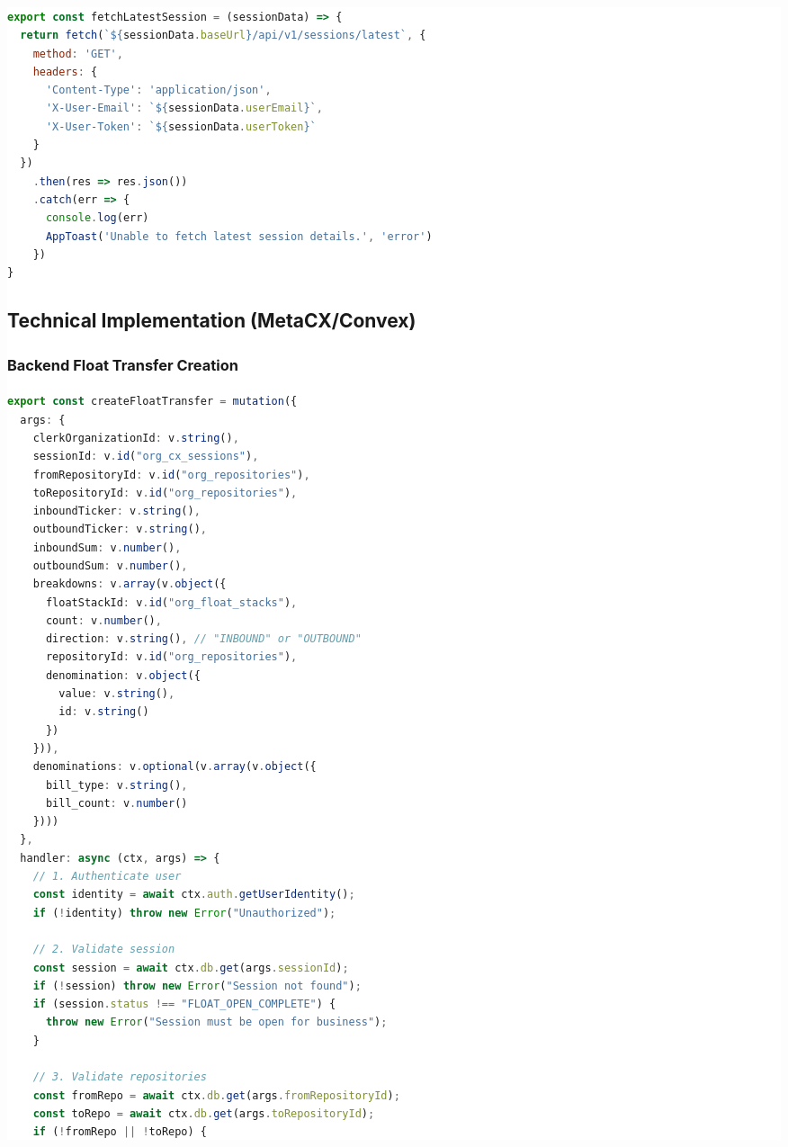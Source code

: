 ```javascript
export const fetchLatestSession = (sessionData) => {
  return fetch(`${sessionData.baseUrl}/api/v1/sessions/latest`, {
    method: 'GET',
    headers: {
      'Content-Type': 'application/json',
      'X-User-Email': `${sessionData.userEmail}`,
      'X-User-Token': `${sessionData.userToken}`
    }
  })
    .then(res => res.json())
    .catch(err => {
      console.log(err)
      AppToast('Unable to fetch latest session details.', 'error')
    })
}
```

## Technical Implementation (MetaCX/Convex)

### Backend Float Transfer Creation
```typescript
export const createFloatTransfer = mutation({
  args: {
    clerkOrganizationId: v.string(),
    sessionId: v.id("org_cx_sessions"),
    fromRepositoryId: v.id("org_repositories"),
    toRepositoryId: v.id("org_repositories"),
    inboundTicker: v.string(),
    outboundTicker: v.string(),
    inboundSum: v.number(),
    outboundSum: v.number(),
    breakdowns: v.array(v.object({
      floatStackId: v.id("org_float_stacks"),
      count: v.number(),
      direction: v.string(), // "INBOUND" or "OUTBOUND"
      repositoryId: v.id("org_repositories"),
      denomination: v.object({
        value: v.string(),
        id: v.string()
      })
    })),
    denominations: v.optional(v.array(v.object({
      bill_type: v.string(),
      bill_count: v.number()
    })))
  },
  handler: async (ctx, args) => {
    // 1. Authenticate user
    const identity = await ctx.auth.getUserIdentity();
    if (!identity) throw new Error("Unauthorized");
    
    // 2. Validate session
    const session = await ctx.db.get(args.sessionId);
    if (!session) throw new Error("Session not found");
    if (session.status !== "FLOAT_OPEN_COMPLETE") {
      throw new Error("Session must be open for business");
    }
    
    // 3. Validate repositories
    const fromRepo = await ctx.db.get(args.fromRepositoryId);
    const toRepo = await ctx.db.get(args.toRepositoryId);
    if (!fromRepo || !toRepo) {
```